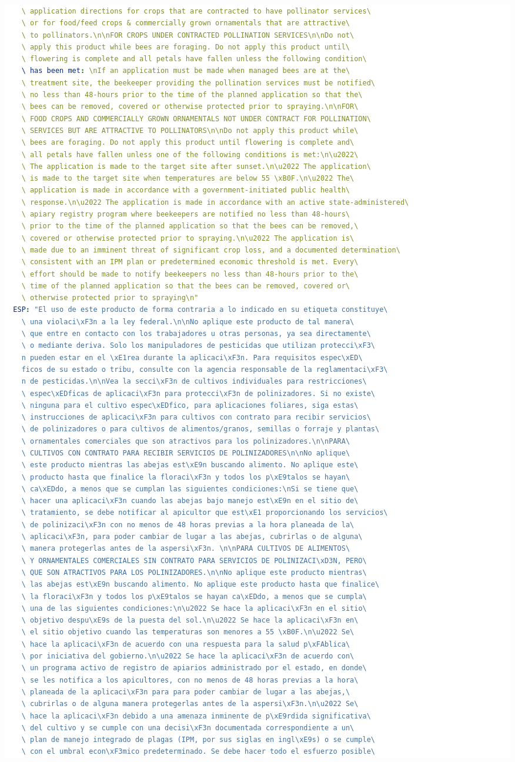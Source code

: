 ```yaml
    \ application directions for crops that are contracted to have pollinator services\
    \ or for food/feed crops & commercially grown ornamentals that are attractive\
    \ to pollinators.\n\nFOR CROPS UNDER CONTRACTED POLLINATION SERVICES\n\nDo not\
    \ apply this product while bees are foraging. Do not apply this product until\
    \ flowering is complete and all petals have fallen unless the following condition\
    \ has been met: \nIf an application must be made when managed bees are at the\
    \ treatment site, the beekeeper providing the pollination services must be notified\
    \ no less than 48-hours prior to the time of the planned application so that the\
    \ bees can be removed, covered or otherwise protected prior to spraying.\n\nFOR\
    \ FOOD CROPS AND COMMERCIALLY GROWN ORNAMENTALS NOT UNDER CONTRACT FOR POLLINATION\
    \ SERVICES BUT ARE ATTRACTIVE TO POLLINATORS\n\nDo not apply this product while\
    \ bees are foraging. Do not apply this product until flowering is complete and\
    \ all petals have fallen unless one of the following conditions is met:\n\u2022\
    \ The application is made to the target site after sunset.\n\u2022 The application\
    \ is made to the target site when temperatures are below 55 \xB0F.\n\u2022 The\
    \ application is made in accordance with a government-initiated public health\
    \ response.\n\u2022 The application is made in accordance with an active state-administered\
    \ apiary registry program where beekeepers are notified no less than 48-hours\
    \ prior to the time of the planned application so that the bees can be removed,\
    \ covered or otherwise protected prior to spraying.\n\u2022 The application is\
    \ made due to an imminent threat of significant crop loss, and a documented determination\
    \ consistent with an IPM plan or predetermined economic threshold is met. Every\
    \ effort should be made to notify beekeepers no less than 48-hours prior to the\
    \ time of the planned application so that the bees can be removed, covered or\
    \ otherwise protected prior to spraying\n"
  ESP: "El uso de este producto de forma contraria a lo indicado en su etiqueta constituye\
    \ una violaci\xF3n a la ley federal.\n\nNo aplique este producto de tal manera\
    \ que entre en contacto con los trabajadores u otras personas, ya sea directamente\
    \ o mediante deriva. Solo los manipuladores de pesticidas que utilizan protecci\xF3\
    n pueden estar en el \xE1rea durante la aplicaci\xF3n. Para requisitos espec\xED\
    ficos de su estado o tribu, consulte con la agencia responsable de la reglamentaci\xF3\
    n de pesticidas.\n\nVea la secci\xF3n de cultivos individuales para restricciones\
    \ espec\xEDficas de aplicaci\xF3n para protecci\xF3n de polinizadores. Si no existe\
    \ ninguna para el cultivo espec\xEDfico, para aplicaciones foliares, siga estas\
    \ instrucciones de aplicaci\xF3n para cultivos con contrato para recibir servicios\
    \ de polinizadores o para cultivos de alimentos/granos, semillas o forraje y plantas\
    \ ornamentales comerciales que son atractivos para los polinizadores.\n\nPARA\
    \ CULTIVOS CON CONTRATO PARA RECIBIR SERVICIOS DE POLINIZADORES\n\nNo aplique\
    \ este producto mientras las abejas est\xE9n buscando alimento. No aplique este\
    \ producto hasta que finalice la floraci\xF3n y todos los p\xE9talos se hayan\
    \ ca\xEDdo, a menos que se cumplan las siguientes condiciones:\nSi se tiene que\
    \ hacer una aplicaci\xF3n cuando las abejas bajo manejo est\xE9n en el sitio de\
    \ tratamiento, se debe notificar al apicultor que est\xE1 proporcionando los servicios\
    \ de polinizaci\xF3n con no menos de 48 horas previas a la hora planeada de la\
    \ aplicaci\xF3n, para poder cambiar de lugar a las abejas, cubrirlas o de alguna\
    \ manera protegerlas antes de la aspersi\xF3n. \n\nPARA CULTIVOS DE ALIMENTOS\
    \ Y ORNAMENTALES COMERCIALES SIN CONTRATO PARA SERVICIOS DE POLINIZACI\xD3N, PERO\
    \ QUE SON ATRACTIVOS PARA LOS POLINIZADORES.\n\nNo aplique este producto mientras\
    \ las abejas est\xE9n buscando alimento. No aplique este producto hasta que finalice\
    \ la floraci\xF3n y todos los p\xE9talos se hayan ca\xEDdo, a menos que se cumpla\
    \ una de las siguientes condiciones:\n\u2022 Se hace la aplicaci\xF3n en el sitio\
    \ objetivo despu\xE9s de la puesta del sol.\n\u2022 Se hace la aplicaci\xF3n en\
    \ el sitio objetivo cuando las temperaturas son menores a 55 \xB0F.\n\u2022 Se\
    \ hace la aplicaci\xF3n de acuerdo con una respuesta para la salud p\xFAblica\
    \ por iniciativa del gobierno.\n\u2022 Se hace la aplicaci\xF3n de acuerdo con\
    \ un programa activo de registro de apiarios administrado por el estado, en donde\
    \ se les notifica a los apicultores, con no menos de 48 horas previas a la hora\
    \ planeada de la aplicaci\xF3n para para poder cambiar de lugar a las abejas,\
    \ cubrirlas o de alguna manera protegerlas antes de la aspersi\xF3n.\n\u2022 Se\
    \ hace la aplicaci\xF3n debido a una amenaza inminente de p\xE9rdida significativa\
    \ del cultivo y se cumple con una decisi\xF3n documentada correspondiente a un\
    \ plan de manejo integrado de plagas (IPM, por sus siglas en ingl\xE9s) o se cumple\
    \ con el umbral econ\xF3mico predeterminado. Se debe hacer todo el esfuerzo posible\
```